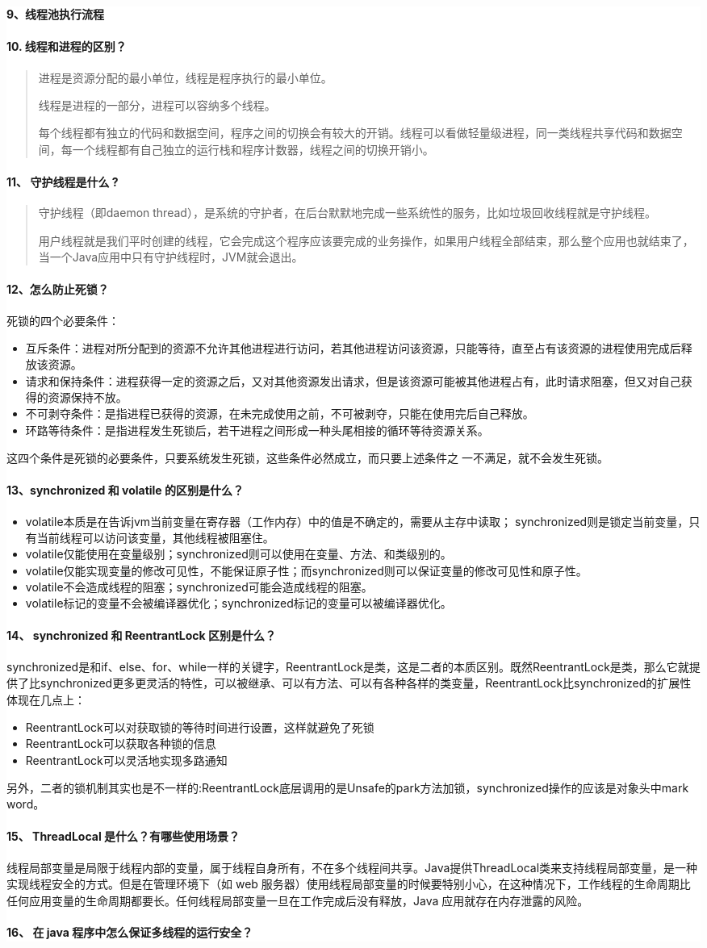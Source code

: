 #### 9、线程池执行流程

> 



#### 10. 线程和进程的区别？

> 进程是资源分配的最小单位，线程是程序执行的最小单位。
>
> 线程是进程的一部分，进程可以容纳多个线程。
>
> 每个线程都有独立的代码和数据空间，程序之间的切换会有较大的开销。线程可以看做轻量级进程，同一类线程共享代码和数据空间，每一个线程都有自己独立的运行栈和程序计数器，线程之间的切换开销小。

#### 11、 **守护线程是什么** ?

> 守护线程（即daemon thread），是系统的守护者，在后台默默地完成一些系统性的服务，比如垃圾回收线程就是守护线程。
>
> 用户线程就是我们平时创建的线程，它会完成这个程序应该要完成的业务操作，如果用户线程全部结束，那么整个应用也就结束了，当一个Java应用中只有守护线程时，JVM就会退出。

#### 12、**怎么防止死锁？** 

死锁的四个必要条件：

- 互斥条件：进程对所分配到的资源不允许其他进程进行访问，若其他进程访问该资源，只能等待，直至占有该资源的进程使用完成后释放该资源。
- 请求和保持条件：进程获得一定的资源之后，又对其他资源发出请求，但是该资源可能被其他进程占有，此时请求阻塞，但又对自己获得的资源保持不放。
- 不可剥夺条件：是指进程已获得的资源，在未完成使用之前，不可被剥夺，只能在使用完后自己释放。
- 环路等待条件：是指进程发生死锁后，若干进程之间形成一种头尾相接的循环等待资源关系。

 这四个条件是死锁的必要条件，只要系统发生死锁，这些条件必然成立，而只要上述条件之 一不满足，就不会发生死锁。 

#### 13、**synchronized 和 volatile 的区别是什么？** 

- volatile本质是在告诉jvm当前变量在寄存器（工作内存）中的值是不确定的，需要从主存中读取； synchronized则是锁定当前变量，只有当前线程可以访问该变量，其他线程被阻塞住。
- volatile仅能使用在变量级别；synchronized则可以使用在变量、方法、和类级别的。
- volatile仅能实现变量的修改可见性，不能保证原子性；而synchronized则可以保证变量的修改可见性和原子性。
- volatile不会造成线程的阻塞；synchronized可能会造成线程的阻塞。
- volatile标记的变量不会被编译器优化；synchronized标记的变量可以被编译器优化。

#### 14、 **synchronized 和 ReentrantLock 区别是什么？** 

synchronized是和if、else、for、while一样的关键字，ReentrantLock是类，这是二者的本质区别。既然ReentrantLock是类，那么它就提供了比synchronized更多更灵活的特性，可以被继承、可以有方法、可以有各种各样的类变量，ReentrantLock比synchronized的扩展性体现在几点上： 

- ReentrantLock可以对获取锁的等待时间进行设置，这样就避免了死锁 
- ReentrantLock可以获取各种锁的信息
- ReentrantLock可以灵活地实现多路通知 

另外，二者的锁机制其实也是不一样的:ReentrantLock底层调用的是Unsafe的park方法加锁，synchronized操作的应该是对象头中mark word。

#### 15、 **ThreadLocal 是什么？有哪些使用场景？** 

线程局部变量是局限于线程内部的变量，属于线程自身所有，不在多个线程间共享。Java提供ThreadLocal类来支持线程局部变量，是一种实现线程安全的方式。但是在管理环境下（如 web 服务器）使用线程局部变量的时候要特别小心，在这种情况下，工作线程的生命周期比任何应用变量的生命周期都要长。任何线程局部变量一旦在工作完成后没有释放，Java 应用就存在内存泄露的风险。 

#### 16、 **在 java 程序中怎么保证多线程的运行安全？** 
